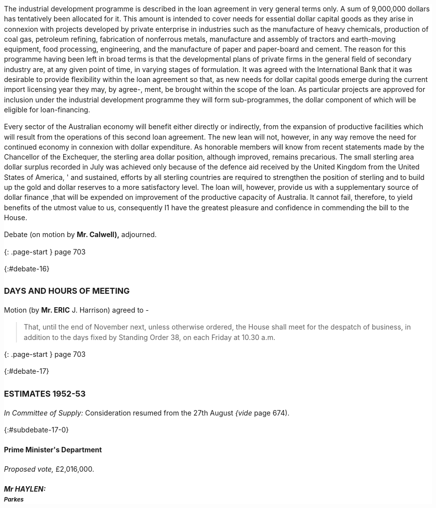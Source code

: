 The industrial development programme is described in the loan agreement in very general terms only. A sum of 9,000,000 dollars has tentatively been allocated for it. This amount is intended to cover needs for essential dollar capital goods as they arise in connexion with projects developed by private enterprise in industries such as the manufacture of heavy chemicals, production of coal gas, petroleum refining, fabrication of nonferrous metals, manufacture and assembly of tractors and earth-moving equipment, food processing, engineering, and the manufacture of paper and paper-board and cement. The reason for this programme having been left in broad terms is that the developmental plans of private firms in the general field of secondary industry are, at any given point of time, in varying stages of formulation. It was agreed with the International Bank that it was desirable to provide flexibility within the loan agreement so that, as new needs for dollar capital goods emerge during the current import licensing year they may, by agree-, ment, be brought within the scope of the loan. As particular projects are approved for inclusion under the industrial development programme they will form sub-programmes, the dollar component of which will be eligible for loan-financing. 

Every sector of the Australian economy will benefit either directly or indirectly, from the expansion of productive facilities which will result from the operations of this second loan agreement. The new lean will not, however, in any way remove the need for continued economy in connexion with dollar expenditure. As honorable members will know from recent statements made by the Chancellor of the Exchequer, the sterling area dollar position, although improved, remains precarious. The small sterling area dollar surplus recorded in July was achieved only because of the defence aid received by the United Kingdom from the United States of America, ' and sustained, efforts by all sterling countries are required to strengthen the position of sterling and to build up the gold and dollar reserves to a more satisfactory level. The loan will, however, provide us with a supplementary source of dollar finance ,that will be expended on improvement of the productive capacity of Australia. It cannot fail, therefore, to yield benefits of the utmost value to us, consequently I1 have the greatest pleasure and confidence in commending the bill to the House. 

Debate (on motion by  **Mr. Calwell),**  adjourned. 

{: .page-start }
page 703

{:#debate-16}
### DAYS AND HOURS OF MEETING

Motion (by  **Mr. ERIC**  J. Harrison) agreed to - 

  >That, until the end of November next, unless otherwise ordered, the House shall meet for the despatch of business, in addition to the days fixed by Standing Order 38, on each Friday at 10.30 a.m. 

{: .page-start }
page 703

{:#debate-17}
### ESTIMATES 1952-53


 *In Committee of Supply:* Consideration resumed from the 27th August  *{vide*  page 674). 

{:#subdebate-17-0}
#### Prime Minister's Department


 *Proposed vote,* £2,016,000. 

##### Mr HAYLEN:<br><small class="text-muted">Parkes</small>

